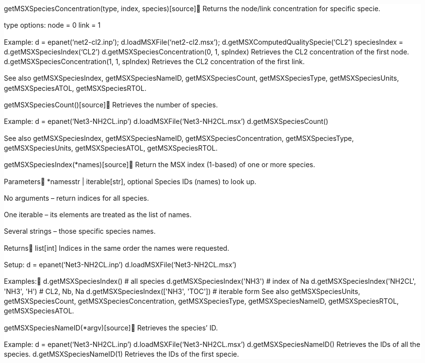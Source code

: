 getMSXSpeciesConcentration(type, index, species)[source]
Returns the node/link concentration for specific specie.

type options:
node = 0 link = 1

Example:
d = epanet(‘net2-cl2.inp’); d.loadMSXFile(‘net2-cl2.msx’); d.getMSXComputedQualitySpecie(‘CL2’) speciesIndex = d.getMSXSpeciesIndex(‘CL2’) d.getMSXSpeciesConcentration(0, 1, spIndex) Retrieves the CL2 concentration of the first node. d.getMSXSpeciesConcentration(1, 1, spIndex) Retrieves the CL2 concentration of the first link.

See also getMSXSpeciesIndex, getMSXSpeciesNameID,
getMSXSpeciesCount, getMSXSpeciesType, getMSXSpeciesUnits, getMSXSpeciesATOL, getMSXSpeciesRTOL.

getMSXSpeciesCount()[source]
Retrieves the number of species.

Example:
d = epanet(‘Net3-NH2CL.inp’) d.loadMSXFile(‘Net3-NH2CL.msx’) d.getMSXSpeciesCount()

See also getMSXSpeciesIndex, getMSXSpeciesNameID, getMSXSpeciesConcentration,
getMSXSpeciesType, getMSXSpeciesUnits, getMSXSpeciesATOL, getMSXSpeciesRTOL.

getMSXSpeciesIndex(*names)[source]
Return the MSX index (1-based) of one or more species.

Parameters
*namesstr | iterable[str], optional
Species IDs (names) to look up.

No arguments – return indices for all species.

One iterable – its elements are treated as the list of names.

Several strings – those specific species names.

Returns
list[int]
Indices in the same order the names were requested.

Setup:
d = epanet(‘Net3-NH2CL.inp’) d.loadMSXFile(‘Net3-NH2CL.msx’)

Examples:
d.getMSXSpeciesIndex()                     # all species
d.getMSXSpeciesIndex('NH3')                 # index of Na
d.getMSXSpeciesIndex('NH2CL', 'NH3', 'H')    # CL2, Nb, Na
d.getMSXSpeciesIndex(['NH3', 'TOC'])        # iterable form
See also getMSXSpeciesUnits, getMSXSpeciesCount, getMSXSpeciesConcentration,
getMSXSpeciesType, getMSXSpeciesNameID, getMSXSpeciesRTOL, getMSXSpeciesATOL.

getMSXSpeciesNameID(*argv)[source]
Retrieves the species’ ID.

Example:
d = epanet(‘Net3-NH2CL.inp’) d.loadMSXFile(‘Net3-NH2CL.msx’) d.getMSXSpeciesNameID() Retrieves the IDs of all the species. d.getMSXSpeciesNameID(1) Retrieves the IDs of the first specie.

